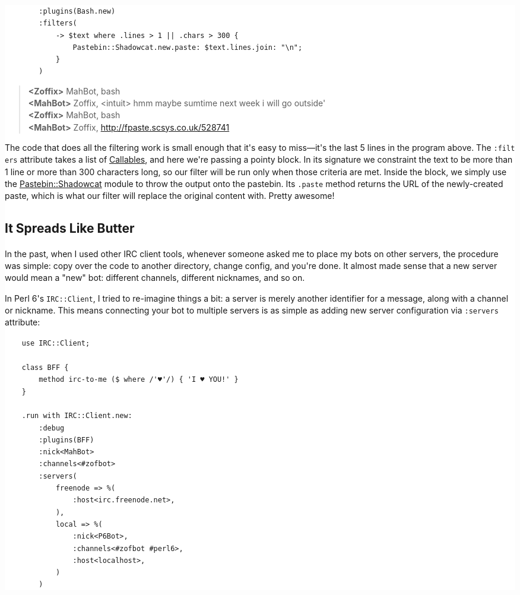 ```
        :plugins(Bash.new)
        :filters(
            -> $text where .lines > 1 || .chars > 300 {
                Pastebin::Shadowcat.new.paste: $text.lines.join: "\n";
            }
        )
```

> <b>&lt;Zoffix&gt;</b> MahBot, bash<br>
> <span class="irc-alt"><b>&lt;MahBot&gt;</b> Zoffix, &lt;intuit&gt; hmm maybe
sumtime next week i will go outside'<br></span>
> <b>&lt;Zoffix&gt;</b> MahBot, bash<br>
> <span class="irc-alt"><b>&lt;MahBot&gt;</b> Zoffix, <a href="http://fpaste.scsys.co.uk/528741"><http://fpaste.scsys.co.uk/528741></a><br></span>

The code that does all the filtering work is small enough that it's easy to
miss—it's the last 5 lines in the program above. The `:filters` attribute
takes a list of [Callables](https://docs.perl6.org/type/Callable), and here
we're passing a pointy block. In its signature we constraint the text
to be more than 1 line or more than 300 characters long, so our filter will
be run only when those criteria are met. Inside the block, we simply use the
[Pastebin::Shadowcat](https://modules.perl6.org/repo/Pastebin::Shadowcat) module
to throw the output onto the pastebin. Its `.paste` method returns the
URL of the newly-created paste, which is what our filter will replace the
original content with. Pretty awesome!

## It Spreads Like Butter

In the past, when I used other IRC client tools, whenever someone asked me to
place my bots on other servers, the procedure was simple: copy over the code
to another directory, change config, and you're done. It almost made sense
that a new server would mean a "new" bot: different channels, different
nicknames, and so on.

In Perl 6's `IRC::Client`, I tried to re-imagine things a bit:
a server is merely another
identifier for a message, along with a channel or nickname. This means
connecting your bot to multiple servers is as simple as adding new server
configuration via `:servers` attribute:


```
    use IRC::Client;

    class BFF {
        method irc-to-me ($ where /'♥'/) { 'I ♥ YOU!' }
    }

    .run with IRC::Client.new:
        :debug
        :plugins(BFF)
        :nick<MahBot>
        :channels<#zofbot>
        :servers(
            freenode => %(
                :host<irc.freenode.net>,
            ),
            local => %(
                :nick<P6Bot>,
                :channels<#zofbot #perl6>,
                :host<localhost>,
            )
        )
```
